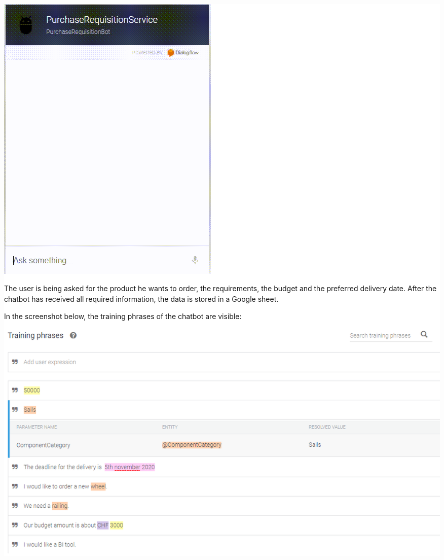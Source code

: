 <img src = "https://github.com/DigiBP/DigiBP_VacherinFribourgeois/blob/master/documentation/videos/screen-video-chatbot.gif?raw=true">



The user is being asked for the product he wants to order, the requirements, the budget and the preferred delivery date. After the chatbot has received all required information, the data is stored in a Google sheet.

In the screenshot below, the training phrases of the chatbot are visible:

<img src = "https://github.com/DigiBP/DigiBP_VacherinFribourgeois/blob/master/documentation/pictures/Training%20phrases.png?raw=true">
